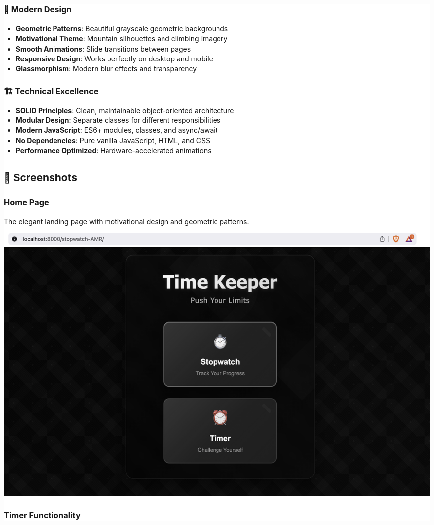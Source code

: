 ### 🎨 **Modern Design**
- **Geometric Patterns**: Beautiful grayscale geometric backgrounds
- **Motivational Theme**: Mountain silhouettes and climbing imagery
- **Smooth Animations**: Slide transitions between pages
- **Responsive Design**: Works perfectly on desktop and mobile
- **Glassmorphism**: Modern blur effects and transparency

### 🏗️ **Technical Excellence**
- **SOLID Principles**: Clean, maintainable object-oriented architecture
- **Modular Design**: Separate classes for different responsibilities
- **Modern JavaScript**: ES6+ modules, classes, and async/await
- **No Dependencies**: Pure vanilla JavaScript, HTML, and CSS
- **Performance Optimized**: Hardware-accelerated animations

## 📱 Screenshots

### Home Page
The elegant landing page with motivational design and geometric patterns.

![Home Page](stopwatch-AMR/assets/images/01-home-page.png)

### Timer Functionality
